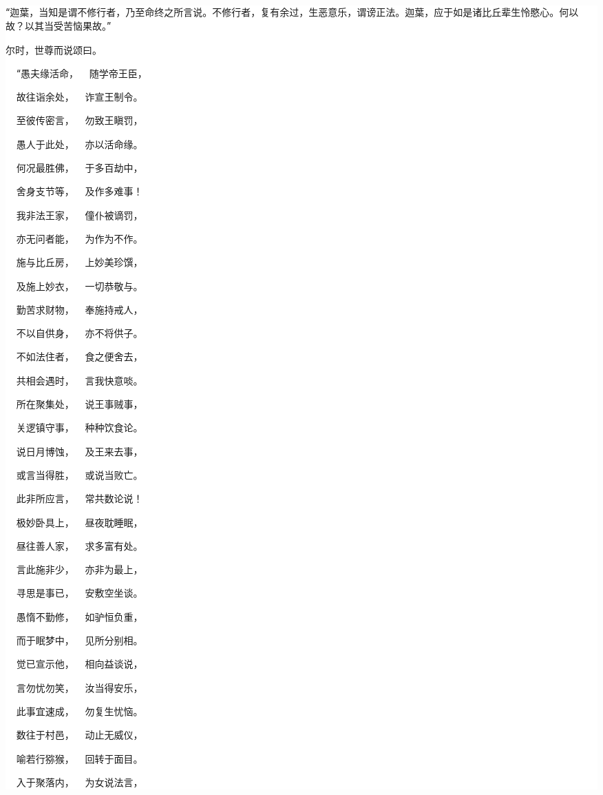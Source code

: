 “迦葉，当知是谓不修行者，乃至命终之所言说。不修行者，复有余过，生恶意乐，谓谤正法。迦葉，应于如是诸比丘辈生怜愍心。何以故？以其当受苦恼果故。”

尔时，世尊而说颂曰。

&nbsp;&nbsp;&nbsp;&nbsp;“愚夫缘活命，&nbsp;&nbsp;&nbsp;&nbsp;随学帝王臣，

&nbsp;&nbsp;&nbsp;&nbsp;故往诣余处，&nbsp;&nbsp;&nbsp;&nbsp;诈宣王制令。

&nbsp;&nbsp;&nbsp;&nbsp;至彼传密言，&nbsp;&nbsp;&nbsp;&nbsp;勿致王瞋罚，

&nbsp;&nbsp;&nbsp;&nbsp;愚人于此处，&nbsp;&nbsp;&nbsp;&nbsp;亦以活命缘。

&nbsp;&nbsp;&nbsp;&nbsp;何况最胜佛，&nbsp;&nbsp;&nbsp;&nbsp;于多百劫中，

&nbsp;&nbsp;&nbsp;&nbsp;舍身支节等，&nbsp;&nbsp;&nbsp;&nbsp;及作多难事！

&nbsp;&nbsp;&nbsp;&nbsp;我非法王家，&nbsp;&nbsp;&nbsp;&nbsp;僮仆被谪罚，

&nbsp;&nbsp;&nbsp;&nbsp;亦无问者能，&nbsp;&nbsp;&nbsp;&nbsp;为作为不作。

&nbsp;&nbsp;&nbsp;&nbsp;施与比丘房，&nbsp;&nbsp;&nbsp;&nbsp;上妙美珍馔，

&nbsp;&nbsp;&nbsp;&nbsp;及施上妙衣，&nbsp;&nbsp;&nbsp;&nbsp;一切恭敬与。

&nbsp;&nbsp;&nbsp;&nbsp;勤苦求财物，&nbsp;&nbsp;&nbsp;&nbsp;奉施持戒人，

&nbsp;&nbsp;&nbsp;&nbsp;不以自供身，&nbsp;&nbsp;&nbsp;&nbsp;亦不将供子。

&nbsp;&nbsp;&nbsp;&nbsp;不如法住者，&nbsp;&nbsp;&nbsp;&nbsp;食之便舍去，

&nbsp;&nbsp;&nbsp;&nbsp;共相会遇时，&nbsp;&nbsp;&nbsp;&nbsp;言我快意啖。

&nbsp;&nbsp;&nbsp;&nbsp;所在聚集处，&nbsp;&nbsp;&nbsp;&nbsp;说王事贼事，

&nbsp;&nbsp;&nbsp;&nbsp;关逻镇守事，&nbsp;&nbsp;&nbsp;&nbsp;种种饮食论。

&nbsp;&nbsp;&nbsp;&nbsp;说日月博蚀，&nbsp;&nbsp;&nbsp;&nbsp;及王来去事，

&nbsp;&nbsp;&nbsp;&nbsp;或言当得胜，&nbsp;&nbsp;&nbsp;&nbsp;或说当败亡。

&nbsp;&nbsp;&nbsp;&nbsp;此非所应言，&nbsp;&nbsp;&nbsp;&nbsp;常共数论说！

&nbsp;&nbsp;&nbsp;&nbsp;极妙卧具上，&nbsp;&nbsp;&nbsp;&nbsp;昼夜耽睡眠，

&nbsp;&nbsp;&nbsp;&nbsp;昼往善人家，&nbsp;&nbsp;&nbsp;&nbsp;求多富有处。

&nbsp;&nbsp;&nbsp;&nbsp;言此施非少，&nbsp;&nbsp;&nbsp;&nbsp;亦非为最上，

&nbsp;&nbsp;&nbsp;&nbsp;寻思是事已，&nbsp;&nbsp;&nbsp;&nbsp;安敷空坐谈。

&nbsp;&nbsp;&nbsp;&nbsp;愚惰不勤修，&nbsp;&nbsp;&nbsp;&nbsp;如驴恒负重，

&nbsp;&nbsp;&nbsp;&nbsp;而于眠梦中，&nbsp;&nbsp;&nbsp;&nbsp;见所分别相。

&nbsp;&nbsp;&nbsp;&nbsp;觉已宣示他，&nbsp;&nbsp;&nbsp;&nbsp;相向益谈说，

&nbsp;&nbsp;&nbsp;&nbsp;言勿忧勿笑，&nbsp;&nbsp;&nbsp;&nbsp;汝当得安乐，

&nbsp;&nbsp;&nbsp;&nbsp;此事宜速成，&nbsp;&nbsp;&nbsp;&nbsp;勿复生忧恼。

&nbsp;&nbsp;&nbsp;&nbsp;数往于村邑，&nbsp;&nbsp;&nbsp;&nbsp;动止无威仪，

&nbsp;&nbsp;&nbsp;&nbsp;喻若行猕猴，&nbsp;&nbsp;&nbsp;&nbsp;回转于面目。

&nbsp;&nbsp;&nbsp;&nbsp;入于聚落内，&nbsp;&nbsp;&nbsp;&nbsp;为女说法言，
